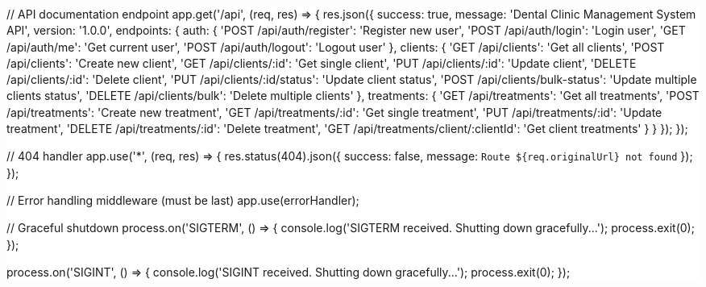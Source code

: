 // API documentation endpoint
app.get('/api', (req, res) => {
  res.json({
    success: true,
    message: 'Dental Clinic Management System API',
    version: '1.0.0',
    endpoints: {
      auth: {
        'POST /api/auth/register': 'Register new user',
        'POST /api/auth/login': 'Login user',
        'GET /api/auth/me': 'Get current user',
        'POST /api/auth/logout': 'Logout user'
      },
      clients: {
        'GET /api/clients': 'Get all clients',
        'POST /api/clients': 'Create new client',
        'GET /api/clients/:id': 'Get single client',
        'PUT /api/clients/:id': 'Update client',
        'DELETE /api/clients/:id': 'Delete client',
        'PUT /api/clients/:id/status': 'Update client status',
        'POST /api/clients/bulk-status': 'Update multiple clients status',
        'DELETE /api/clients/bulk': 'Delete multiple clients'
      },
      treatments: {
        'GET /api/treatments': 'Get all treatments',
        'POST /api/treatments': 'Create new treatment',
        'GET /api/treatments/:id': 'Get single treatment',
        'PUT /api/treatments/:id': 'Update treatment',
        'DELETE /api/treatments/:id': 'Delete treatment',
        'GET /api/treatments/client/:clientId': 'Get client treatments'
      }
    }
  });
});

// 404 handler
app.use('*', (req, res) => {
  res.status(404).json({
    success: false,
    message: `Route ${req.originalUrl} not found`
  });
});

// Error handling middleware (must be last)
app.use(errorHandler);

// Graceful shutdown
process.on('SIGTERM', () => {
  console.log('SIGTERM received. Shutting down gracefully...');
  process.exit(0);
});

process.on('SIGINT', () => {
  console.log('SIGINT received. Shutting down gracefully...');
  process.exit(0);
});
